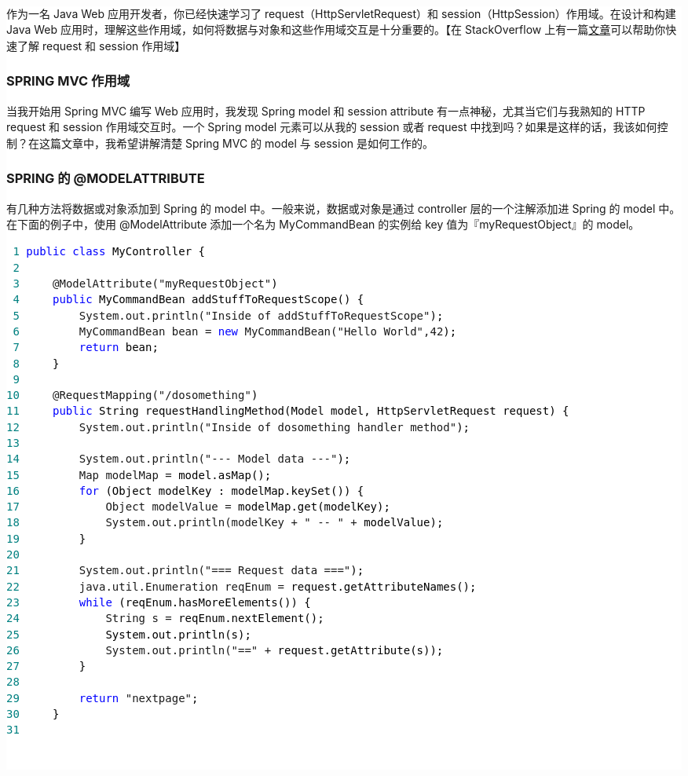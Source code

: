 <p>作为一名 Java Web 应用开发者，你已经快速学习了 request（HttpServletRequest）和 session（HttpSession）作用域。在设计和构建 Java Web 应用时，理解这些作用域，如何将数据与对象和这些作用域交互是十分重要的。【在 StackOverflow 上有一篇<a class="external" href="http://stackoverflow.com/questions/3106452/how-do-servlets-work-instantiation-session-variables-and-multithreading/3106909#3106909" rel="nofollow" target="_blank">文章</a>可以帮助你快速了解 request 和 session 作用域】</p>
<h3>SPRING MVC 作用域</h3>
<p>当我开始用 Spring MVC 编写 Web 应用时，我发现 Spring model 和 session attribute 有一点神秘，尤其当它们与我熟知的 HTTP request 和 session 作用域交互时。一个 Spring model 元素可以从我的 session 或者 request 中找到吗？如果是这样的话，我该如何控制？在这篇文章中，我希望讲解清楚 Spring MVC 的 model 与 session 是如何工作的。</p>
<h3>SPRING 的 @MODELATTRIBUTE</h3>
<p>有几种方法将数据或对象添加到 Spring 的 model 中。一般来说，数据或对象是通过 controller 层的一个注解添加进 Spring 的 model 中。在下面的例子中，使用 @ModelAttribute 添加一个名为 MyCommandBean 的实例给 key 值为『myRequestObject』的 model。</p>
<div class="cnblogs_code">
<pre><span style="color: #008080;"> 1</span> <span style="color: #0000ff;">public</span> <span style="color: #0000ff;">class</span><span style="color: #000000;"> MyController {
</span><span style="color: #008080;"> 2</span>  
<span style="color: #008080;"> 3</span>     @ModelAttribute("myRequestObject"<span style="color: #000000;">)
</span><span style="color: #008080;"> 4</span>     <span style="color: #0000ff;">public</span><span style="color: #000000;"> MyCommandBean addStuffToRequestScope() {
</span><span style="color: #008080;"> 5</span>         System.out.println("Inside of addStuffToRequestScope"<span style="color: #000000;">);
</span><span style="color: #008080;"> 6</span>         MyCommandBean bean = <span style="color: #0000ff;">new</span> MyCommandBean("Hello World",42<span style="color: #000000;">);
</span><span style="color: #008080;"> 7</span>         <span style="color: #0000ff;">return</span><span style="color: #000000;"> bean;
</span><span style="color: #008080;"> 8</span> <span style="color: #000000;">    }
</span><span style="color: #008080;"> 9</span>  
<span style="color: #008080;">10</span>     @RequestMapping("/dosomething"<span style="color: #000000;">)
</span><span style="color: #008080;">11</span>     <span style="color: #0000ff;">public</span><span style="color: #000000;"> String requestHandlingMethod(Model model, HttpServletRequest request) {
</span><span style="color: #008080;">12</span>         System.out.println("Inside of dosomething handler method"<span style="color: #000000;">);
</span><span style="color: #008080;">13</span>  
<span style="color: #008080;">14</span>         System.out.println("--- Model data ---"<span style="color: #000000;">);
</span><span style="color: #008080;">15</span>         Map modelMap =<span style="color: #000000;"> model.asMap();
</span><span style="color: #008080;">16</span>         <span style="color: #0000ff;">for</span><span style="color: #000000;"> (Object modelKey : modelMap.keySet()) {
</span><span style="color: #008080;">17</span>             Object modelValue =<span style="color: #000000;"> modelMap.get(modelKey);
</span><span style="color: #008080;">18</span>             System.out.println(modelKey + " -- " +<span style="color: #000000;"> modelValue);
</span><span style="color: #008080;">19</span> <span style="color: #000000;">        }
</span><span style="color: #008080;">20</span>  
<span style="color: #008080;">21</span>         System.out.println("=== Request data ==="<span style="color: #000000;">);
</span><span style="color: #008080;">22</span>         java.util.Enumeration reqEnum =<span style="color: #000000;"> request.getAttributeNames();
</span><span style="color: #008080;">23</span>         <span style="color: #0000ff;">while</span><span style="color: #000000;"> (reqEnum.hasMoreElements()) {
</span><span style="color: #008080;">24</span>             String s =<span style="color: #000000;"> reqEnum.nextElement();
</span><span style="color: #008080;">25</span> <span style="color: #000000;">            System.out.println(s);
</span><span style="color: #008080;">26</span>             System.out.println("==" +<span style="color: #000000;"> request.getAttribute(s));
</span><span style="color: #008080;">27</span> <span style="color: #000000;">        }
</span><span style="color: #008080;">28</span>  
<span style="color: #008080;">29</span>         <span style="color: #0000ff;">return</span> "nextpage"<span style="color: #000000;">;
</span><span style="color: #008080;">30</span> <span style="color: #000000;">    }
</span><span style="color: #008080;">31</span>  